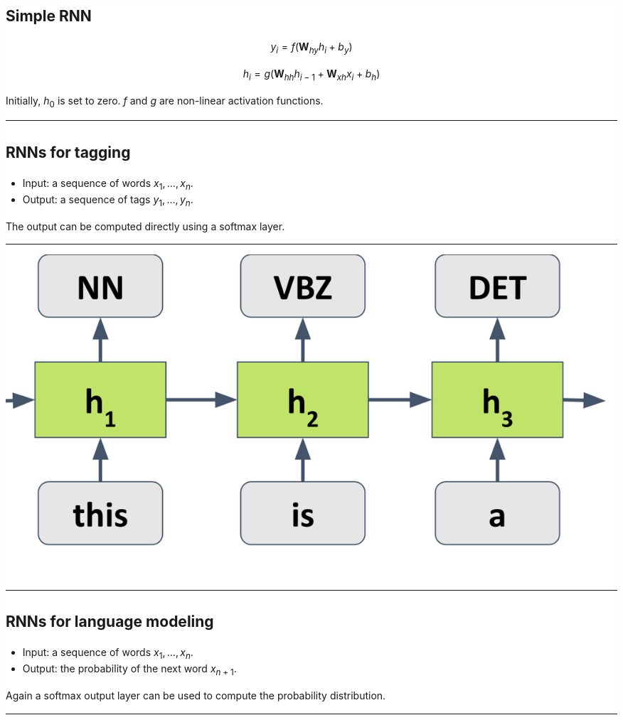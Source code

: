 
## Simple RNN

$$ y_i = f(\mathbf{W}_{hy} h_i + b_y) $$

$$ h_i = g(\mathbf{W}_{hh} h_{i-1} + \mathbf{W}_{xh} x_i + b_h) $$

Initially, $h_0$ is set to zero. $f$ and $g$ are non-linear activation functions.

---

## RNNs for tagging

- Input: a sequence of words $x_1, \ldots, x_n$.
- Output: a sequence of tags $y_1, \ldots, y_n$.

The output can be computed directly using a softmax layer.

---


![Tagging RNN](img/RNN_tagging.svg)

---

## RNNs for language modeling

- Input: a sequence of words $x_1, \ldots, x_n$.
- Output: the probability of the next word $x_{n+1}$.

Again a softmax output layer can be used to compute the probability distribution.

---